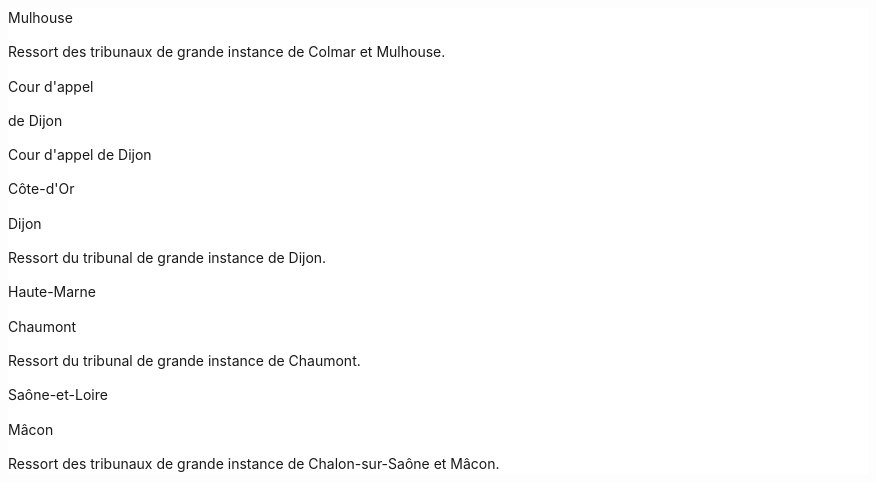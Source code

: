 Mulhouse</td>
      <td align="justify">

Ressort des tribunaux de grande instance de Colmar et Mulhouse.</td>
    </tr>
    <tr>
      <td align="center" rowspan="7">

Cour d'appel

de Dijon</td>
      <td align="center" colspan="2">

Cour d'appel de Dijon</td>
    </tr>
    <tr>
      <td align="center" colspan="2">

Côte-d'Or</td>
    </tr>
    <tr>
      <td align="left">

Dijon</td>
      <td align="justify">

Ressort du tribunal de grande instance de Dijon.</td>
    </tr>
    <tr>
      <td align="center" colspan="2">

Haute-Marne</td>
    </tr>
    <tr>
      <td align="left">

Chaumont</td>
      <td align="justify">

Ressort du tribunal de grande instance de Chaumont.</td>
    </tr>
    <tr>
      <td align="center" colspan="2">

Saône-et-Loire</td>
    </tr>
    <tr>
      <td align="left">

Mâcon</td>
      <td align="justify">

Ressort des tribunaux de grande instance de Chalon-sur-Saône et Mâcon.</td>
    </tr>
    <tr>
      <td align="center" rowspan="3">
